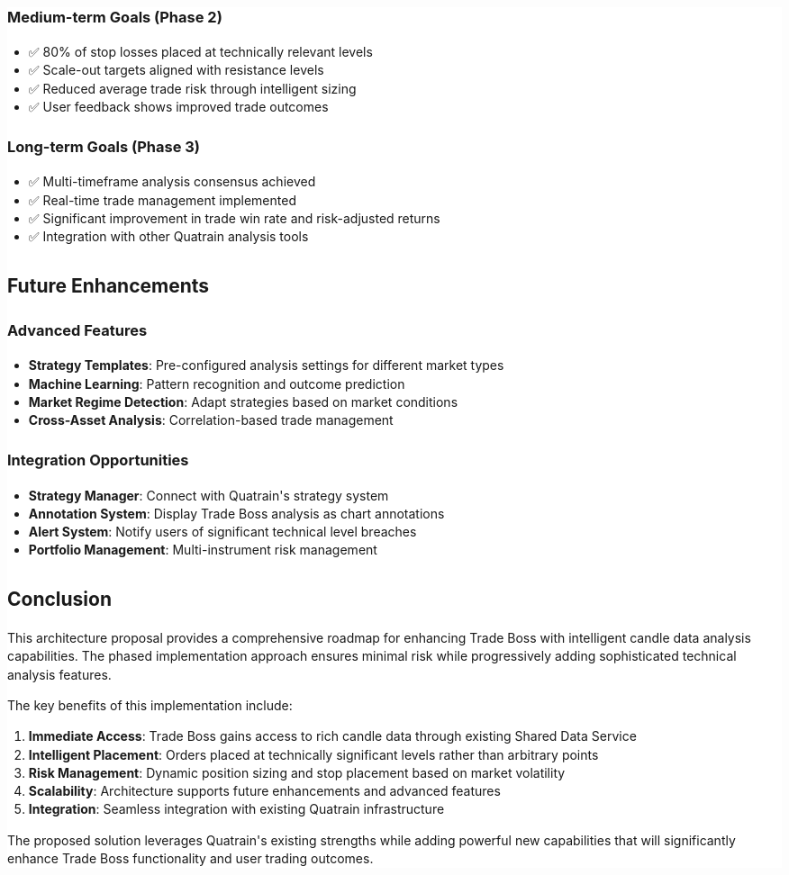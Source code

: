 ### Medium-term Goals (Phase 2)
- ✅ 80% of stop losses placed at technically relevant levels
- ✅ Scale-out targets aligned with resistance levels
- ✅ Reduced average trade risk through intelligent sizing
- ✅ User feedback shows improved trade outcomes

### Long-term Goals (Phase 3)
- ✅ Multi-timeframe analysis consensus achieved
- ✅ Real-time trade management implemented
- ✅ Significant improvement in trade win rate and risk-adjusted returns
- ✅ Integration with other Quatrain analysis tools

## Future Enhancements

### Advanced Features
- **Strategy Templates**: Pre-configured analysis settings for different market types
- **Machine Learning**: Pattern recognition and outcome prediction
- **Market Regime Detection**: Adapt strategies based on market conditions
- **Cross-Asset Analysis**: Correlation-based trade management

### Integration Opportunities
- **Strategy Manager**: Connect with Quatrain's strategy system
- **Annotation System**: Display Trade Boss analysis as chart annotations
- **Alert System**: Notify users of significant technical level breaches
- **Portfolio Management**: Multi-instrument risk management

## Conclusion

This architecture proposal provides a comprehensive roadmap for enhancing Trade Boss with intelligent candle data analysis capabilities. The phased implementation approach ensures minimal risk while progressively adding sophisticated technical analysis features.

The key benefits of this implementation include:

1. **Immediate Access**: Trade Boss gains access to rich candle data through existing Shared Data Service
2. **Intelligent Placement**: Orders placed at technically significant levels rather than arbitrary points
3. **Risk Management**: Dynamic position sizing and stop placement based on market volatility
4. **Scalability**: Architecture supports future enhancements and advanced features
5. **Integration**: Seamless integration with existing Quatrain infrastructure

The proposed solution leverages Quatrain's existing strengths while adding powerful new capabilities that will significantly enhance Trade Boss functionality and user trading outcomes. 